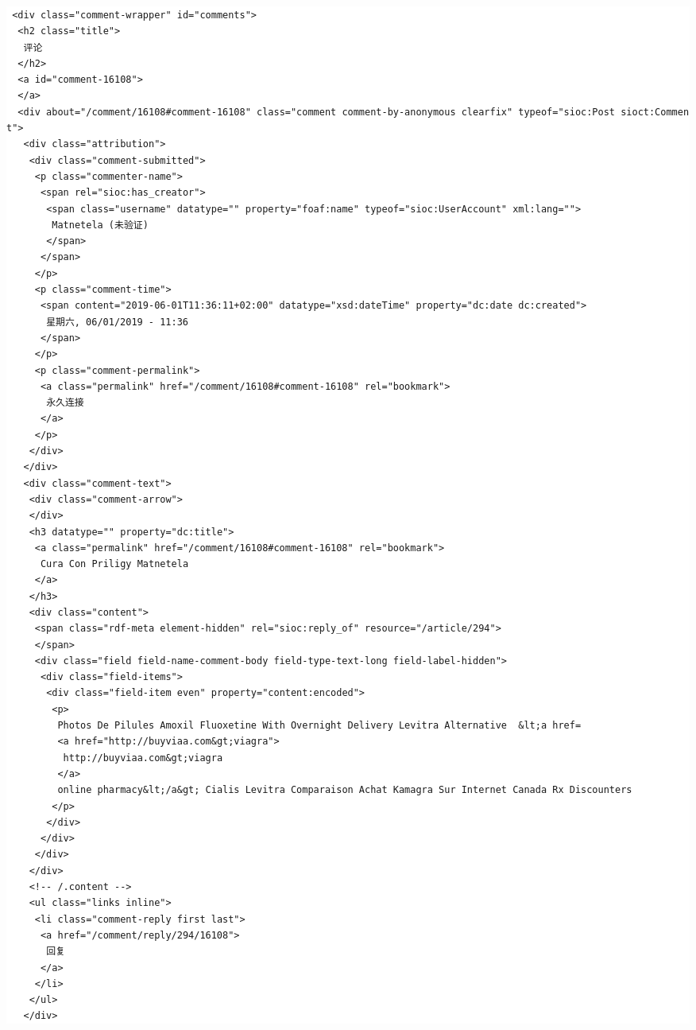     <div class="comment-wrapper" id="comments">
      <h2 class="title">
       评论
      </h2>
      <a id="comment-16108">
      </a>
      <div about="/comment/16108#comment-16108" class="comment comment-by-anonymous clearfix" typeof="sioc:Post sioct:Comment">
       <div class="attribution">
        <div class="comment-submitted">
         <p class="commenter-name">
          <span rel="sioc:has_creator">
           <span class="username" datatype="" property="foaf:name" typeof="sioc:UserAccount" xml:lang="">
            Matnetela (未验证)
           </span>
          </span>
         </p>
         <p class="comment-time">
          <span content="2019-06-01T11:36:11+02:00" datatype="xsd:dateTime" property="dc:date dc:created">
           星期六, 06/01/2019 - 11:36
          </span>
         </p>
         <p class="comment-permalink">
          <a class="permalink" href="/comment/16108#comment-16108" rel="bookmark">
           永久连接
          </a>
         </p>
        </div>
       </div>
       <div class="comment-text">
        <div class="comment-arrow">
        </div>
        <h3 datatype="" property="dc:title">
         <a class="permalink" href="/comment/16108#comment-16108" rel="bookmark">
          Cura Con Priligy Matnetela
         </a>
        </h3>
        <div class="content">
         <span class="rdf-meta element-hidden" rel="sioc:reply_of" resource="/article/294">
         </span>
         <div class="field field-name-comment-body field-type-text-long field-label-hidden">
          <div class="field-items">
           <div class="field-item even" property="content:encoded">
            <p>
             Photos De Pilules Amoxil Fluoxetine With Overnight Delivery Levitra Alternative  &lt;a href=
             <a href="http://buyviaa.com&gt;viagra">
              http://buyviaa.com&gt;viagra
             </a>
             online pharmacy&lt;/a&gt; Cialis Levitra Comparaison Achat Kamagra Sur Internet Canada Rx Discounters
            </p>
           </div>
          </div>
         </div>
        </div>
        <!-- /.content -->
        <ul class="links inline">
         <li class="comment-reply first last">
          <a href="/comment/reply/294/16108">
           回复
          </a>
         </li>
        </ul>
       </div>